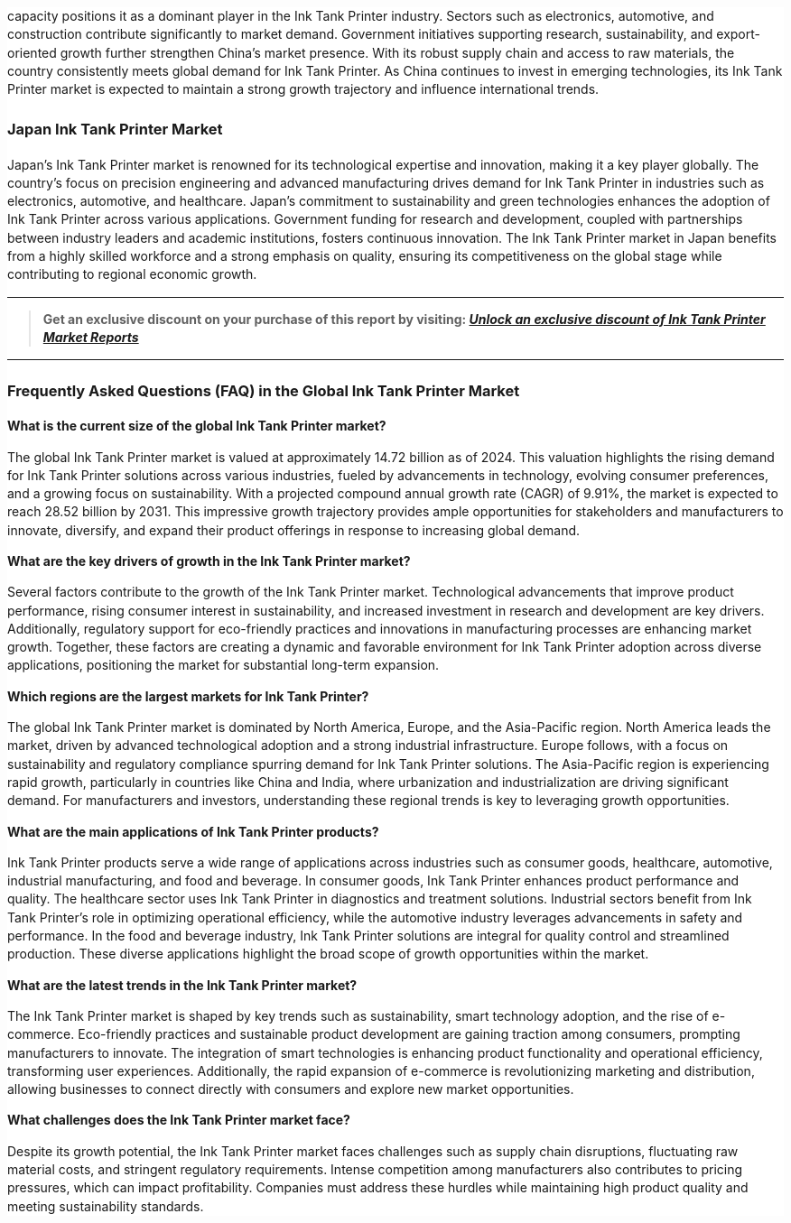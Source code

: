 capacity positions it as a dominant player in the Ink Tank Printer industry. Sectors such as electronics, automotive, and construction contribute significantly to market demand. Government initiatives supporting research, sustainability, and export-oriented growth further strengthen China&rsquo;s market presence. With its robust supply chain and access to raw materials, the country consistently meets global demand for Ink Tank Printer. As China continues to invest in emerging technologies, its Ink Tank Printer market is expected to maintain a strong growth trajectory and influence international trends.</p><h3>Japan Ink Tank Printer Market</h3><p>Japan&rsquo;s Ink Tank Printer market is renowned for its technological expertise and innovation, making it a key player globally. The country&rsquo;s focus on precision engineering and advanced manufacturing drives demand for Ink Tank Printer in industries such as electronics, automotive, and healthcare. Japan&rsquo;s commitment to sustainability and green technologies enhances the adoption of Ink Tank Printer across various applications. Government funding for research and development, coupled with partnerships between industry leaders and academic institutions, fosters continuous innovation. The Ink Tank Printer market in Japan benefits from a highly skilled workforce and a strong emphasis on quality, ensuring its competitiveness on the global stage while contributing to regional economic growth.</p><hr /><blockquote><p><strong>Get an exclusive discount on your purchase of this report by visiting: <em><a href="://marketresearchpulse.com/ask-for-discount/29996?utm_source=Github&amp;utm_medium=0110">Unlock an exclusive discount of Ink Tank Printer Market Reports</a></em>&nbsp;</strong></p></blockquote><hr /><h3>Frequently Asked Questions (FAQ) in the Global Ink Tank Printer Market</h3><p><strong>What is the current size of the global Ink Tank Printer market?</strong></p><p>The global Ink Tank Printer market is valued at approximately 14.72 billion as of 2024. This valuation highlights the rising demand for Ink Tank Printer solutions across various industries, fueled by advancements in technology, evolving consumer preferences, and a growing focus on sustainability. With a projected compound annual growth rate (CAGR) of 9.91%, the market is expected to reach 28.52 billion by 2031. This impressive growth trajectory provides ample opportunities for stakeholders and manufacturers to innovate, diversify, and expand their product offerings in response to increasing global demand.</p><p><strong>What are the key drivers of growth in the Ink Tank Printer market?</strong></p><p>Several factors contribute to the growth of the Ink Tank Printer market. Technological advancements that improve product performance, rising consumer interest in sustainability, and increased investment in research and development are key drivers. Additionally, regulatory support for eco-friendly practices and innovations in manufacturing processes are enhancing market growth. Together, these factors are creating a dynamic and favorable environment for Ink Tank Printer adoption across diverse applications, positioning the market for substantial long-term expansion.</p><p><strong>Which regions are the largest markets for Ink Tank Printer?</strong></p><p>The global Ink Tank Printer market is dominated by North America, Europe, and the Asia-Pacific region. North America leads the market, driven by advanced technological adoption and a strong industrial infrastructure. Europe follows, with a focus on sustainability and regulatory compliance spurring demand for Ink Tank Printer solutions. The Asia-Pacific region is experiencing rapid growth, particularly in countries like China and India, where urbanization and industrialization are driving significant demand. For manufacturers and investors, understanding these regional trends is key to leveraging growth opportunities.</p><p><strong>What are the main applications of Ink Tank Printer products?</strong></p><p>Ink Tank Printer products serve a wide range of applications across industries such as consumer goods, healthcare, automotive, industrial manufacturing, and food and beverage. In consumer goods, Ink Tank Printer enhances product performance and quality. The healthcare sector uses Ink Tank Printer in diagnostics and treatment solutions. Industrial sectors benefit from Ink Tank Printer&rsquo;s role in optimizing operational efficiency, while the automotive industry leverages advancements in safety and performance. In the food and beverage industry, Ink Tank Printer solutions are integral for quality control and streamlined production. These diverse applications highlight the broad scope of growth opportunities within the market.</p><p><strong>What are the latest trends in the Ink Tank Printer market?</strong></p><p>The Ink Tank Printer market is shaped by key trends such as sustainability, smart technology adoption, and the rise of e-commerce. Eco-friendly practices and sustainable product development are gaining traction among consumers, prompting manufacturers to innovate. The integration of smart technologies is enhancing product functionality and operational efficiency, transforming user experiences. Additionally, the rapid expansion of e-commerce is revolutionizing marketing and distribution, allowing businesses to connect directly with consumers and explore new market opportunities.</p><p><strong>What challenges does the Ink Tank Printer market face?</strong></p><p>Despite its growth potential, the Ink Tank Printer market faces challenges such as supply chain disruptions, fluctuating raw material costs, and stringent regulatory requirements. Intense competition among manufacturers also contributes to pricing pressures, which can impact profitability. Companies must address these hurdles while maintaining high product quality and meeting sustainability standards.